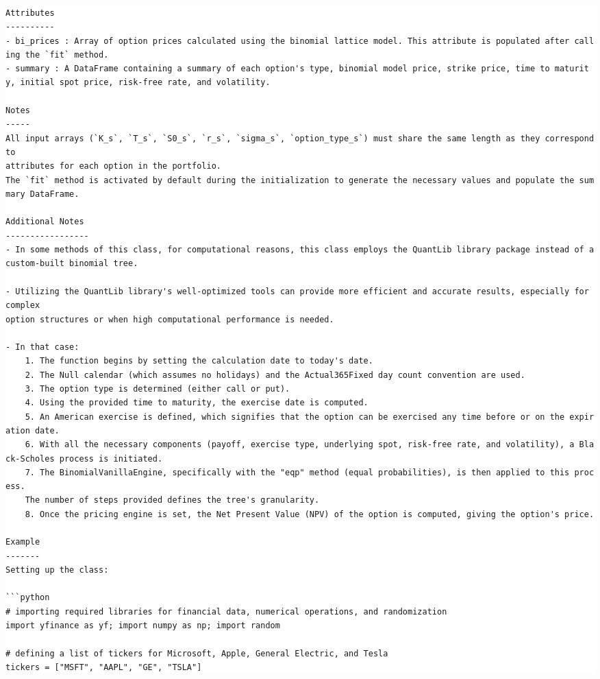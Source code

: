     Attributes
    ----------
    - bi_prices : Array of option prices calculated using the binomial lattice model. This attribute is populated after calling the `fit` method.
    - summary : A DataFrame containing a summary of each option's type, binomial model price, strike price, time to maturity, initial spot price, risk-free rate, and volatility. 

    Notes
    -----
    All input arrays (`K_s`, `T_s`, `S0_s`, `r_s`, `sigma_s`, `option_type_s`) must share the same length as they correspond to 
    attributes for each option in the portfolio. 
    The `fit` method is activated by default during the initialization to generate the necessary values and populate the summary DataFrame.

    Additional Notes
    -----------------
    - In some methods of this class, for computational reasons, this class employs the QuantLib library package instead of a custom-built binomial tree. 

    - Utilizing the QuantLib library's well-optimized tools can provide more efficient and accurate results, especially for complex 
    option structures or when high computational performance is needed.

    - In that case: 
        1. The function begins by setting the calculation date to today's date.
        2. The Null calendar (which assumes no holidays) and the Actual365Fixed day count convention are used.
        3. The option type is determined (either call or put).
        4. Using the provided time to maturity, the exercise date is computed.
        5. An American exercise is defined, which signifies that the option can be exercised any time before or on the expiration date.
        6. With all the necessary components (payoff, exercise type, underlying spot, risk-free rate, and volatility), a Black-Scholes process is initiated.
        7. The BinomialVanillaEngine, specifically with the "eqp" method (equal probabilities), is then applied to this process. 
        The number of steps provided defines the tree's granularity.
        8. Once the pricing engine is set, the Net Present Value (NPV) of the option is computed, giving the option's price.

    Example
    -------
    Setting up the class:

    ```python
    # importing required libraries for financial data, numerical operations, and randomization
    import yfinance as yf; import numpy as np; import random

    # defining a list of tickers for Microsoft, Apple, General Electric, and Tesla
    tickers = ["MSFT", "AAPL", "GE", "TSLA"]
